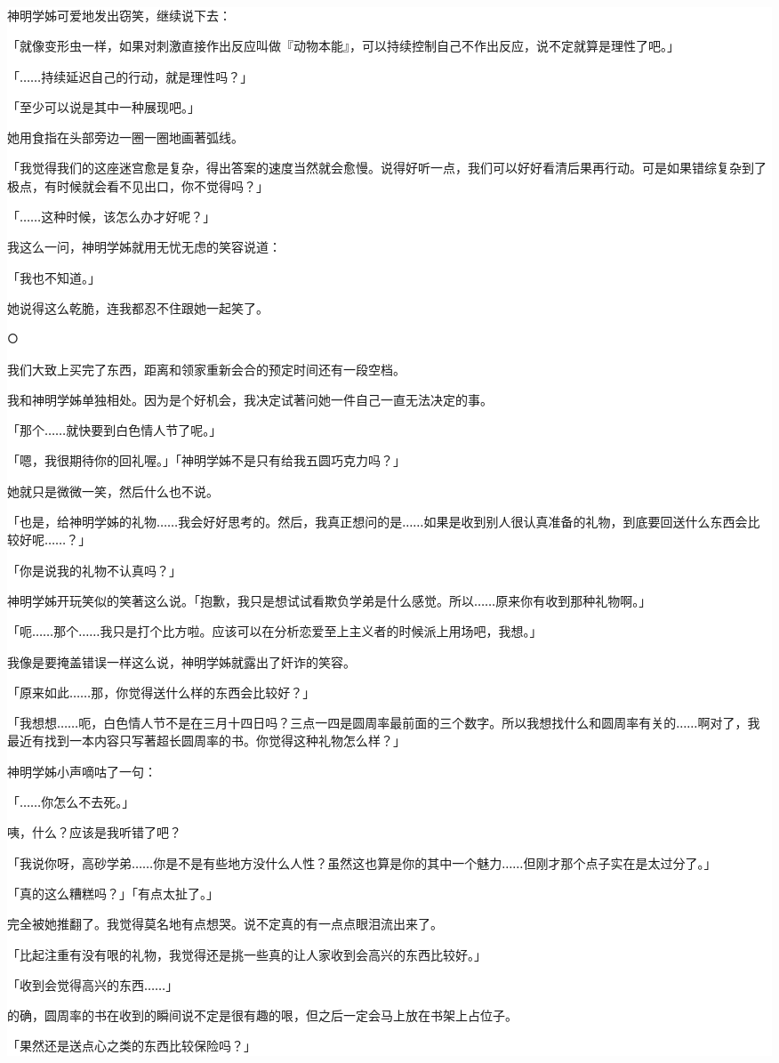 神明学姊可爱地发出窃笑，继续说下去：

「就像变形虫一样，如果对刺激直接作出反应叫做『动物本能』，可以持续控制自己不作出反应，说不定就算是理性了吧。」

「……持续延迟自己的行动，就是理性吗？」

「至少可以说是其中一种展现吧。」

她用食指在头部旁边一圈一圈地画著弧线。

「我觉得我们的这座迷宫愈是复杂，得出答案的速度当然就会愈慢。说得好听一点，我们可以好好看清后果再行动。可是如果错综复杂到了极点，有时候就会看不见出口，你不觉得吗？」

「……这种时候，该怎么办才好呢？」

我这么一问，神明学姊就用无忧无虑的笑容说道：

「我也不知道。」

她说得这么乾脆，连我都忍不住跟她一起笑了。

○

我们大致上买完了东西，距离和领家重新会合的预定时间还有一段空档。

我和神明学姊单独相处。因为是个好机会，我决定试著问她一件自己一直无法决定的事。

「那个……就快要到白色情人节了呢。」

「嗯，我很期待你的回礼喔。」「神明学姊不是只有给我五圆巧克力吗？」

她就只是微微一笑，然后什么也不说。

「也是，给神明学姊的礼物……我会好好思考的。然后，我真正想问的是……如果是收到别人很认真准备的礼物，到底要回送什么东西会比较好呢……？」

「你是说我的礼物不认真吗？」

神明学姊开玩笑似的笑著这么说。「抱歉，我只是想试试看欺负学弟是什么感觉。所以……原来你有收到那种礼物啊。」

「呃……那个……我只是打个比方啦。应该可以在分析恋爱至上主义者的时候派上用场吧，我想。」

我像是要掩盖错误一样这么说，神明学姊就露出了奸诈的笑容。

「原来如此……那，你觉得送什么样的东西会比较好？」

「我想想……呃，白色情人节不是在三月十四日吗？三点一四是圆周率最前面的三个数字。所以我想找什么和圆周率有关的……啊对了，我最近有找到一本内容只写著超长圆周率的书。你觉得这种礼物怎么样？」

神明学姊小声嘀咕了一句：

「……你怎么不去死。」

咦，什么？应该是我听错了吧？

「我说你呀，高砂学弟……你是不是有些地方没什么人性？虽然这也算是你的其中一个魅力……但刚才那个点子实在是太过分了。」

「真的这么糟糕吗？」「有点太扯了。」

完全被她推翻了。我觉得莫名地有点想哭。说不定真的有一点点眼泪流出来了。

「比起注重有没有哏的礼物，我觉得还是挑一些真的让人家收到会高兴的东西比较好。」

「收到会觉得高兴的东西……」

的确，圆周率的书在收到的瞬间说不定是很有趣的哏，但之后一定会马上放在书架上占位子。

「果然还是送点心之类的东西比较保险吗？」
